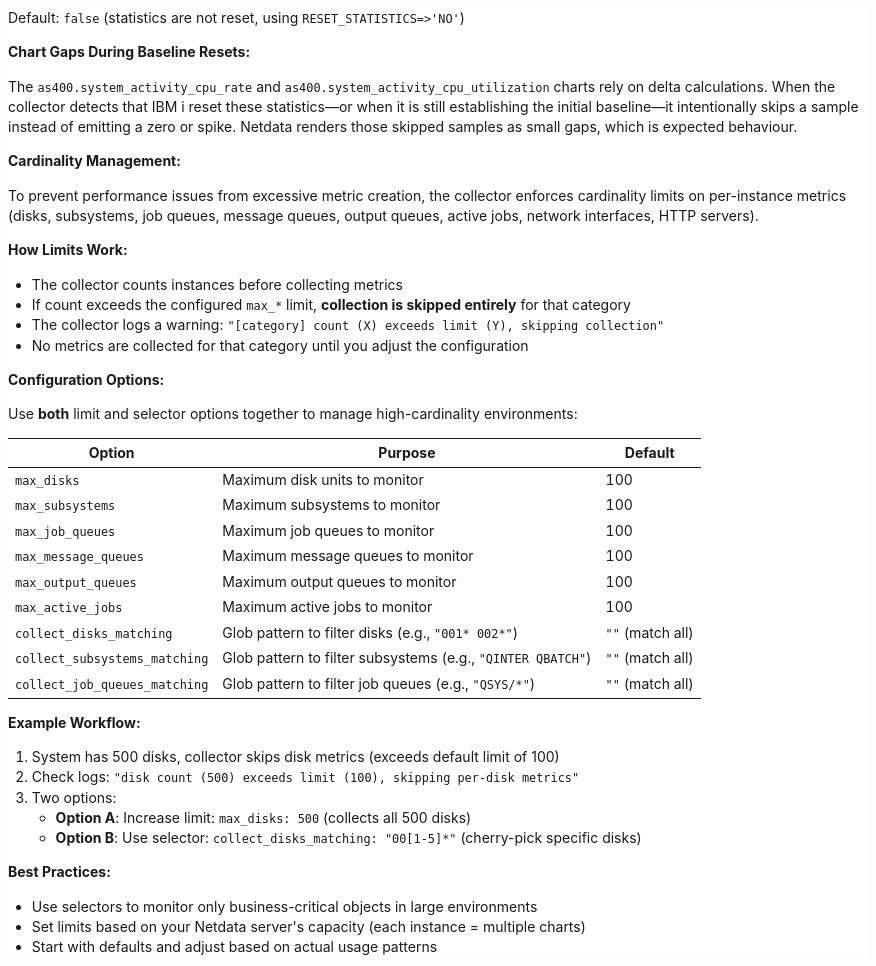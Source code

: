 Default: `false` (statistics are not reset, using `RESET_STATISTICS=>'NO'`)

**Chart Gaps During Baseline Resets:**

The `as400.system_activity_cpu_rate` and `as400.system_activity_cpu_utilization` charts rely on
delta calculations. When the collector detects that IBM i reset these statistics—or when it is
still establishing the initial baseline—it intentionally skips a sample instead of emitting a zero
or spike. Netdata renders those skipped samples as small gaps, which is expected behaviour.

**Cardinality Management:**

To prevent performance issues from excessive metric creation, the collector enforces cardinality
limits on per-instance metrics (disks, subsystems, job queues, message queues, output queues,
active jobs, network interfaces, HTTP servers).

**How Limits Work:**
- The collector counts instances before collecting metrics
- If count exceeds the configured `max_*` limit, **collection is skipped entirely** for that category
- The collector logs a warning: `"[category] count (X) exceeds limit (Y), skipping collection"`
- No metrics are collected for that category until you adjust the configuration

**Configuration Options:**

Use **both** limit and selector options together to manage high-cardinality environments:

| Option | Purpose | Default |
|--------|---------|---------|
| `max_disks` | Maximum disk units to monitor | 100 |
| `max_subsystems` | Maximum subsystems to monitor | 100 |
| `max_job_queues` | Maximum job queues to monitor | 100 |
| `max_message_queues` | Maximum message queues to monitor | 100 |
| `max_output_queues` | Maximum output queues to monitor | 100 |
| `max_active_jobs` | Maximum active jobs to monitor | 100 |
| `collect_disks_matching` | Glob pattern to filter disks (e.g., `"001* 002*"`) | `""` (match all) |
| `collect_subsystems_matching` | Glob pattern to filter subsystems (e.g., `"QINTER QBATCH"`) | `""` (match all) |
| `collect_job_queues_matching` | Glob pattern to filter job queues (e.g., `"QSYS/*"`) | `""` (match all) |

**Example Workflow:**

1. System has 500 disks, collector skips disk metrics (exceeds default limit of 100)
2. Check logs: `"disk count (500) exceeds limit (100), skipping per-disk metrics"`
3. Two options:
   - **Option A**: Increase limit: `max_disks: 500` (collects all 500 disks)
   - **Option B**: Use selector: `collect_disks_matching: "00[1-5]*"` (cherry-pick specific disks)

**Best Practices:**
- Use selectors to monitor only business-critical objects in large environments
- Set limits based on your Netdata server's capacity (each instance = multiple charts)
- Start with defaults and adjust based on actual usage patterns
